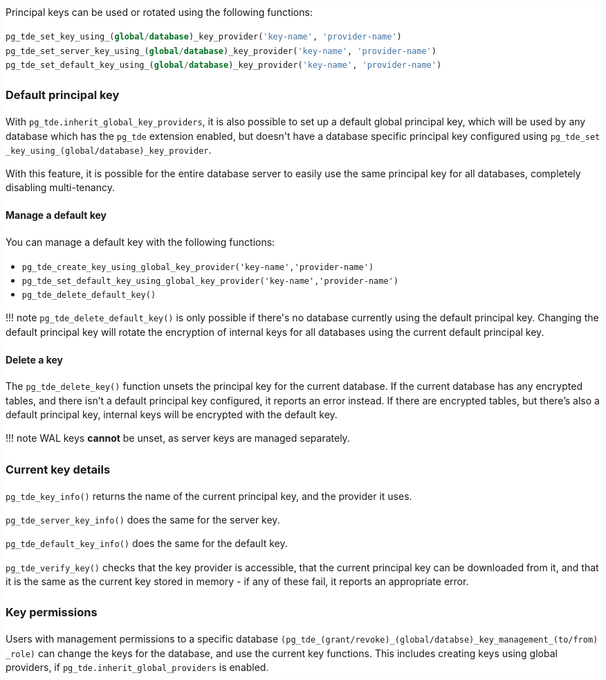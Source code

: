 Principal keys can be used or rotated using the following functions:

```sql
pg_tde_set_key_using_(global/database)_key_provider('key-name', 'provider-name')
pg_tde_set_server_key_using_(global/database)_key_provider('key-name', 'provider-name')
pg_tde_set_default_key_using_(global/database)_key_provider('key-name', 'provider-name')
```

### Default principal key

With `pg_tde.inherit_global_key_providers`, it is also possible to set up a default global principal key, which will be used by any database which has the `pg_tde` extension enabled, but doesn't have a database specific principal key configured using `pg_tde_set_key_using_(global/database)_key_provider`.

With this feature, it is possible for the entire database server to easily use the same principal key for all databases, completely disabling multi-tenancy.

#### Manage a default key

You can manage a default key with the following functions:

* `pg_tde_create_key_using_global_key_provider('key-name','provider-name')`
* `pg_tde_set_default_key_using_global_key_provider('key-name','provider-name')`
* `pg_tde_delete_default_key()`

!!! note
    `pg_tde_delete_default_key()` is only possible if there's no database currently using the default principal key.
    Changing the default principal key will rotate the encryption of internal keys for all databases using the current default principal key.

#### Delete a key

The `pg_tde_delete_key()` function unsets the principal key for the current database. If the current database has any encrypted tables, and there isn’t a default principal key configured, it reports an error instead. If there are encrypted tables, but there’s also a default principal key, internal keys will be encrypted with the default key.

!!! note
    WAL keys **cannot** be unset, as server keys are managed separately.

### Current key details

`pg_tde_key_info()` returns the name of the current principal key, and the provider it uses.

`pg_tde_server_key_info()` does the same for the server key.

`pg_tde_default_key_info()` does the same for the default key.

`pg_tde_verify_key()` checks that the key provider is accessible, that the current principal key can be downloaded from it, and that it is the same as the current key stored in memory - if any of these fail, it reports an appropriate error.

### Key permissions

Users with management permissions to a specific database `(pg_tde_(grant/revoke)_(global/databse)_key_management_(to/from)_role)` can change the keys for the database, and use the current key functions. This includes creating keys using global providers, if `pg_tde.inherit_global_providers` is enabled.

